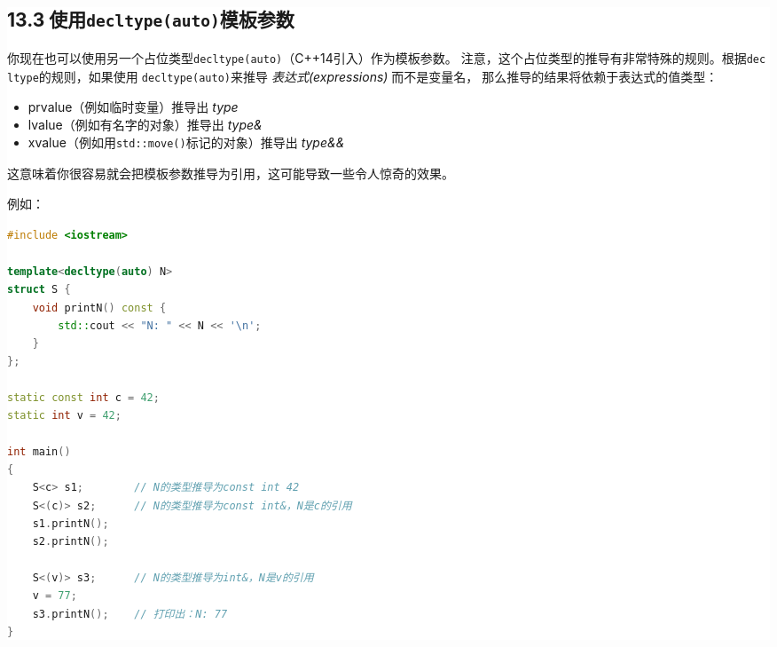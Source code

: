 ## 13.3 使用`decltype(auto)`模板参数
你现在也可以使用另一个占位类型`decltype(auto)`（C++14引入）作为模板参数。
注意，这个占位类型的推导有非常特殊的规则。根据`decltype`的规则，如果使用
`decltype(auto)`来推导 *表达式(expressions)* 而不是变量名，
那么推导的结果将依赖于表达式的值类型：

- prvalue（例如临时变量）推导出 *type* 
- lvalue（例如有名字的对象）推导出 *type&* 
- xvalue（例如用`std::move()`标记的对象）推导出 *type&&* 

这意味着你很容易就会把模板参数推导为引用，这可能导致一些令人惊奇的效果。

例如：

```cpp
#include <iostream>

template<decltype(auto) N>
struct S {
    void printN() const {
        std::cout << "N: " << N << '\n';
    }
};

static const int c = 42;
static int v = 42;

int main()
{
    S<c> s1;        // N的类型推导为const int 42
    S<(c)> s2;      // N的类型推导为const int&，N是c的引用
    s1.printN();
    s2.printN();

    S<(v)> s3;      // N的类型推导为int&，N是v的引用
    v = 77;
    s3.printN();    // 打印出：N: 77
}
```

